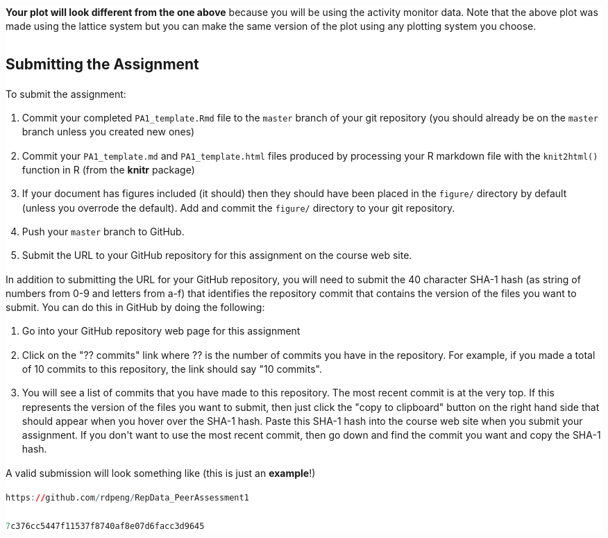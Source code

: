 

**Your plot will look different from the one above** because you will
be using the activity monitor data. Note that the above plot was made
using the lattice system but you can make the same version of the plot
using any plotting system you choose.


## Submitting the Assignment

To submit the assignment:

1. Commit your completed `PA1_template.Rmd` file to the `master` branch of your git repository (you should already be on the `master` branch unless you created new ones)

2. Commit your `PA1_template.md` and `PA1_template.html` files produced by processing your R markdown file with the `knit2html()` function in R (from the **knitr** package)

3. If your document has figures included (it should) then they should have been placed in the `figure/` directory by default (unless you overrode the default). Add and commit the `figure/` directory to your git repository.

4. Push your `master` branch to GitHub.

5. Submit the URL to your GitHub repository for this assignment on the course web site.

In addition to submitting the URL for your GitHub repository, you will
need to submit the 40 character SHA-1 hash (as string of numbers from
0-9 and letters from a-f) that identifies the repository commit that
contains the version of the files you want to submit. You can do this
in GitHub by doing the following:

1. Go into your GitHub repository web page for this assignment

2. Click on the "?? commits" link where ?? is the number of commits you have in the repository. For example, if you made a total of 10 commits to this repository, the link should say "10 commits".

3. You will see a list of commits that you have made to this repository. The most recent commit is at the very top. If this represents the version of the files you want to submit, then just click the "copy to clipboard" button on the right hand side that should appear when you hover over the SHA-1 hash. Paste this SHA-1 hash into the course web site when you submit your assignment. If you don't want to use the most recent commit, then go down and find the commit you want and copy the SHA-1 hash.

A valid submission will look something like (this is just an **example**!)

```r
https://github.com/rdpeng/RepData_PeerAssessment1

7c376cc5447f11537f8740af8e07d6facc3d9645
```
